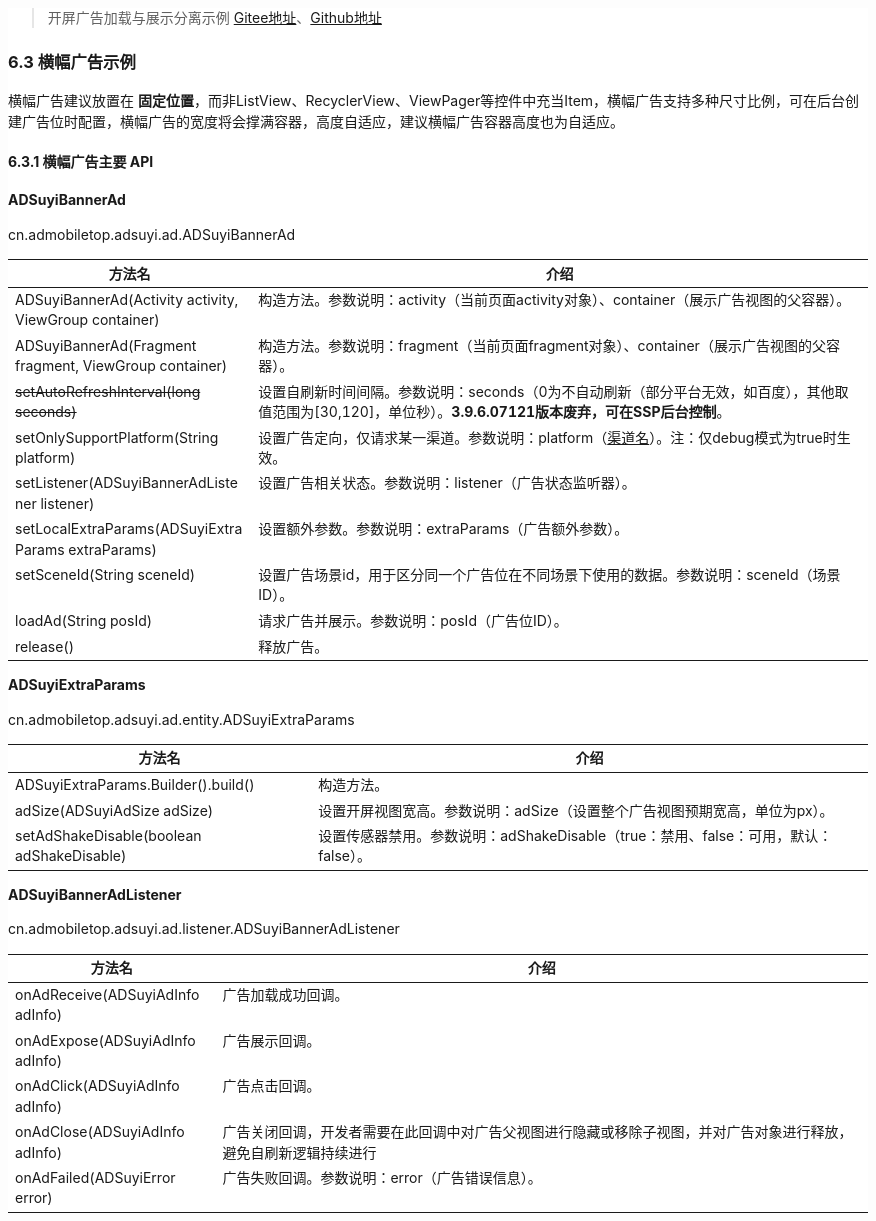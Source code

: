 > 开屏广告加载与展示分离示例 [Gitee地址](https://gitee.com/admobile/ADSuyiSdkDemo-Android/blob/master/app/src/main/java/cn/admobiletop/adsuyidemo/activity/ad/splash/SplashAdLoadShowSeparationActivity.java)、[Github地址](https://github.com/ADSuyi/ADSuyiSdkDemo-Android/blob/master/app/src/main/java/cn/admobiletop/adsuyidemo/activity/ad/splash/SplashAdLoadShowSeparationActivity.java)
>


### <a name="ad_banner">6.3 横幅广告示例</a>

横幅广告建议放置在 **固定位置**，而非ListView、RecyclerView、ViewPager等控件中充当Item，横幅广告支持多种尺寸比例，可在后台创建广告位时配置，横幅广告的宽度将会撑满容器，高度自适应，建议横幅广告容器高度也为自适应。

#### 6.3.1 横幅广告主要 API

**ADSuyiBannerAd**

cn.admobiletop.adsuyi.ad.ADSuyiBannerAd

| 方法名         | 介绍 |
| ------------ | ---- |
| ADSuyiBannerAd(Activity activity, ViewGroup container) | 构造方法。参数说明：activity（当前页面activity对象）、container（展示广告视图的父容器）。|
| ADSuyiBannerAd(Fragment fragment, ViewGroup container) | 构造方法。参数说明：fragment（当前页面fragment对象）、container（展示广告视图的父容器）。|
| ~~setAutoRefreshInterval(long seconds)~~ | 设置自刷新时间间隔。参数说明：seconds（0为不自动刷新（部分平台无效，如百度），其他取值范围为[30,120]，单位秒）。**3.9.6.07121版本废弃，可在SSP后台控制**。|
| setOnlySupportPlatform(String platform) | 设置广告定向，仅请求某一渠道。参数说明：platform（<a href="#platform_name">渠道名</a>）。注：仅debug模式为true时生效。|
| setListener(ADSuyiBannerAdListener listener) | 设置广告相关状态。参数说明：listener（广告状态监听器）。|
| setLocalExtraParams(ADSuyiExtraParams extraParams) | 设置额外参数。参数说明：extraParams（广告额外参数）。|
| setSceneId(String sceneId) | 设置广告场景id，用于区分同一个广告位在不同场景下使用的数据。参数说明：sceneId（场景ID）。|
| loadAd(String posId) | 请求广告并展示。参数说明：posId（广告位ID）。|
| release() | 释放广告。|

**ADSuyiExtraParams**

cn.admobiletop.adsuyi.ad.entity.ADSuyiExtraParams

| 方法名         | 介绍 |
| ------------ | ---- |
| ADSuyiExtraParams.Builder().build() | 构造方法。|
| adSize(ADSuyiAdSize adSize) | 设置开屏视图宽高。参数说明：adSize（设置整个广告视图预期宽高，单位为px）。|
| setAdShakeDisable(boolean adShakeDisable) | 设置传感器禁用。参数说明：adShakeDisable（true：禁用、false：可用，默认：false）。|

**ADSuyiBannerAdListener**

cn.admobiletop.adsuyi.ad.listener.ADSuyiBannerAdListener

| 方法名         | 介绍 |
| ------------ | ---- |
| onAdReceive(ADSuyiAdInfo adInfo) | 广告加载成功回调。|
| onAdExpose(ADSuyiAdInfo adInfo) | 广告展示回调。|
| onAdClick(ADSuyiAdInfo adInfo) | 广告点击回调。|
| onAdClose(ADSuyiAdInfo adInfo) | 广告关闭回调，开发者需要在此回调中对广告父视图进行隐藏或移除子视图，并对广告对象进行释放，避免自刷新逻辑持续进行|
| onAdFailed(ADSuyiError error) | 广告失败回调。参数说明：error（广告错误信息）。|
